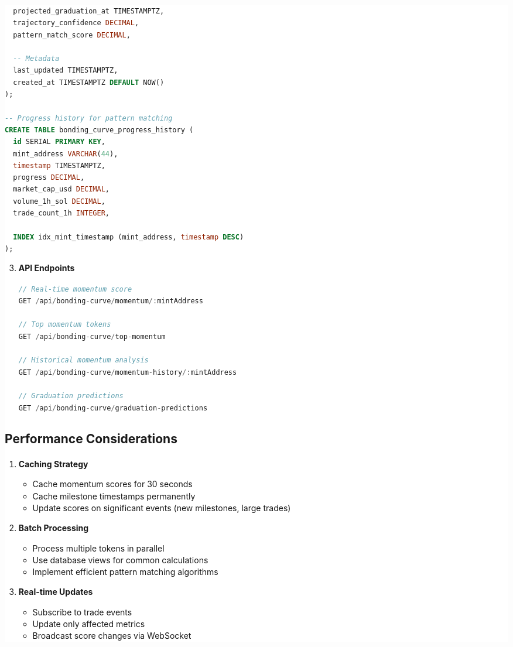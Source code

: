    ```sql
     projected_graduation_at TIMESTAMPTZ,
     trajectory_confidence DECIMAL,
     pattern_match_score DECIMAL,
     
     -- Metadata
     last_updated TIMESTAMPTZ,
     created_at TIMESTAMPTZ DEFAULT NOW()
   );
   
   -- Progress history for pattern matching
   CREATE TABLE bonding_curve_progress_history (
     id SERIAL PRIMARY KEY,
     mint_address VARCHAR(44),
     timestamp TIMESTAMPTZ,
     progress DECIMAL,
     market_cap_usd DECIMAL,
     volume_1h_sol DECIMAL,
     trade_count_1h INTEGER,
     
     INDEX idx_mint_timestamp (mint_address, timestamp DESC)
   );
   ```

3. **API Endpoints**
   ```typescript
   // Real-time momentum score
   GET /api/bonding-curve/momentum/:mintAddress
   
   // Top momentum tokens
   GET /api/bonding-curve/top-momentum
   
   // Historical momentum analysis
   GET /api/bonding-curve/momentum-history/:mintAddress
   
   // Graduation predictions
   GET /api/bonding-curve/graduation-predictions
   ```

## Performance Considerations

1. **Caching Strategy**
   - Cache momentum scores for 30 seconds
   - Cache milestone timestamps permanently
   - Update scores on significant events (new milestones, large trades)

2. **Batch Processing**
   - Process multiple tokens in parallel
   - Use database views for common calculations
   - Implement efficient pattern matching algorithms

3. **Real-time Updates**
   - Subscribe to trade events
   - Update only affected metrics
   - Broadcast score changes via WebSocket
